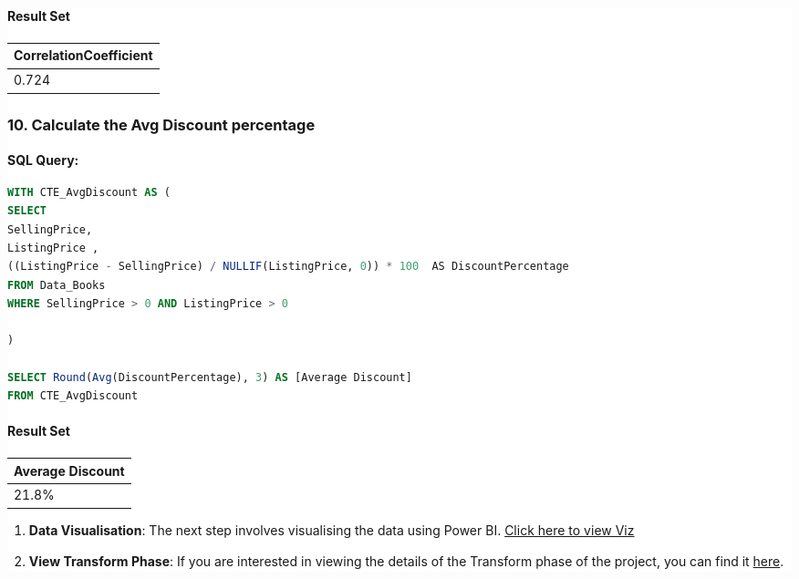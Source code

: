 #### Result Set

| CorrelationCoefficient |
|------------------------|
| 0.724                  |


### 10.  Calculate the Avg Discount percentage

**SQL Query:**

```sql
WITH CTE_AvgDiscount AS (
SELECT
SellingPrice,
ListingPrice ,
((ListingPrice - SellingPrice) / NULLIF(ListingPrice, 0)) * 100  AS DiscountPercentage
FROM Data_Books
WHERE SellingPrice > 0 AND ListingPrice > 0

)

SELECT Round(Avg(DiscountPercentage), 3) AS [Average Discount]
FROM CTE_AvgDiscount


```

#### Result Set
| Average Discount |
|------------------|
| 21.8%            |

1. **Data Visualisation**: The next step involves visualising the data using Power BI. [Click here to view Viz](https://github.com/TendaiPhikiso/Amazon_web_Scraping_Visualisation)

2. **View Transform Phase**: If you are interested in viewing the details of the Transform phase of the project, you can find it [here](https://github.com/TendaiPhikiso/Amazon_web_Scraping_Transform).
